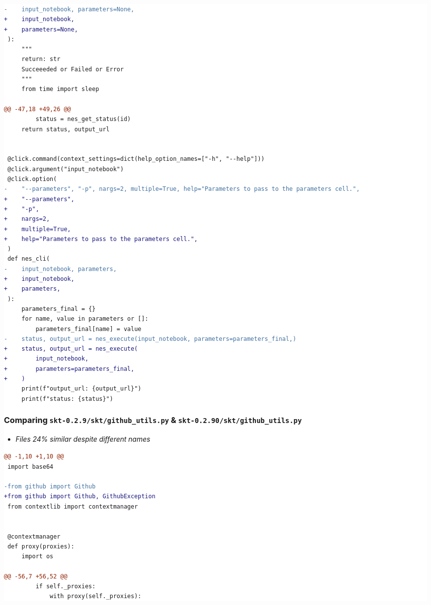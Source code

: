 ```diff
-    input_notebook, parameters=None,
+    input_notebook,
+    parameters=None,
 ):
     """
     return: str
     Succeeeded or Failed or Error
     """
     from time import sleep
 
@@ -47,18 +49,26 @@
         status = nes_get_status(id)
     return status, output_url
 
 
 @click.command(context_settings=dict(help_option_names=["-h", "--help"]))
 @click.argument("input_notebook")
 @click.option(
-    "--parameters", "-p", nargs=2, multiple=True, help="Parameters to pass to the parameters cell.",
+    "--parameters",
+    "-p",
+    nargs=2,
+    multiple=True,
+    help="Parameters to pass to the parameters cell.",
 )
 def nes_cli(
-    input_notebook, parameters,
+    input_notebook,
+    parameters,
 ):
     parameters_final = {}
     for name, value in parameters or []:
         parameters_final[name] = value
-    status, output_url = nes_execute(input_notebook, parameters=parameters_final,)
+    status, output_url = nes_execute(
+        input_notebook,
+        parameters=parameters_final,
+    )
     print(f"output_url: {output_url}")
     print(f"status: {status}")
```

### Comparing `skt-0.2.9/skt/github_utils.py` & `skt-0.2.90/skt/github_utils.py`

 * *Files 24% similar despite different names*

```diff
@@ -1,10 +1,10 @@
 import base64
 
-from github import Github
+from github import Github, GithubException
 from contextlib import contextmanager
 
 
 @contextmanager
 def proxy(proxies):
     import os
 
@@ -56,7 +56,52 @@
         if self._proxies:
             with proxy(self._proxies):
```